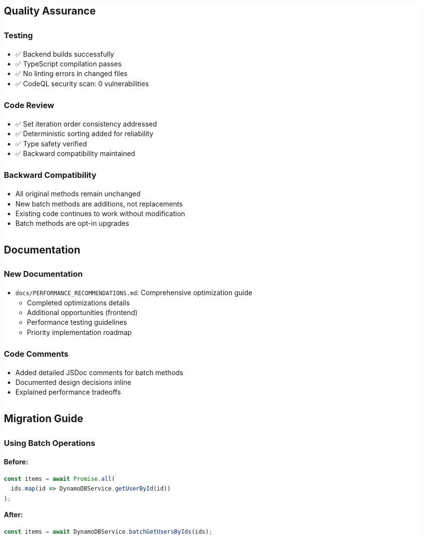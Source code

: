 ## Quality Assurance

### Testing
- ✅ Backend builds successfully
- ✅ TypeScript compilation passes
- ✅ No linting errors in changed files
- ✅ CodeQL security scan: 0 vulnerabilities

### Code Review
- ✅ Set iteration order consistency addressed
- ✅ Deterministic sorting added for reliability
- ✅ Type safety verified
- ✅ Backward compatibility maintained

### Backward Compatibility
- All original methods remain unchanged
- New batch methods are additions, not replacements
- Existing code continues to work without modification
- Batch methods are opt-in upgrades

## Documentation

### New Documentation
- `docs/PERFORMANCE_RECOMMENDATIONS.md`: Comprehensive optimization guide
  - Completed optimizations details
  - Additional opportunities (frontend)
  - Performance testing guidelines
  - Priority implementation roadmap

### Code Comments
- Added detailed JSDoc comments for batch methods
- Documented design decisions inline
- Explained performance tradeoffs

## Migration Guide

### Using Batch Operations

**Before:**
```typescript
const items = await Promise.all(
  ids.map(id => DynamoDBService.getUserById(id))
);
```

**After:**
```typescript
const items = await DynamoDBService.batchGetUsersByIds(ids);
```
